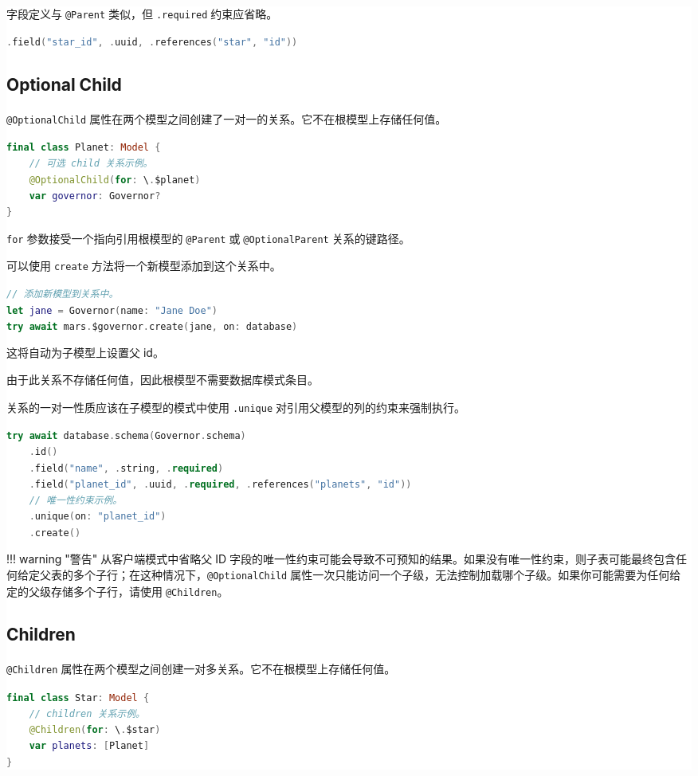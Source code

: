 字段定义与 `@Parent` 类似，但 `.required` 约束应省略。

```swift
.field("star_id", .uuid, .references("star", "id"))
```

## Optional Child

`@OptionalChild` 属性在两个模型之间创建了一对一的关系。它不在根模型上存储任何值。

```swift
final class Planet: Model {
    // 可选 child 关系示例。
    @OptionalChild(for: \.$planet)
    var governor: Governor?
}
```

`for` 参数接受一个指向引用根模型的 `@Parent` 或 `@OptionalParent` 关系的键路径。

可以使用 `create` 方法将一个新模型添加到这个关系中。

```swift
// 添加新模型到关系中。
let jane = Governor(name: "Jane Doe")
try await mars.$governor.create(jane, on: database)
```

这将自动为子模型上设置父 id。

由于此关系不存储任何值，因此根模型不需要数据库模式条目。

关系的一对一性质应该在子模型的模式中使用 `.unique` 对引用父模型的列的约束来强制执行。

```swift
try await database.schema(Governor.schema)
    .id()
    .field("name", .string, .required)
    .field("planet_id", .uuid, .required, .references("planets", "id"))
    // 唯一性约束示例。
    .unique(on: "planet_id")
    .create()
```

!!! warning "警告"
    从客户端模式中省略父 ID 字段的唯一性约束可能会导致不可预知的结果。如果没有唯一性约束，则子表可能最终包含任何给定父表的多个子行；在这种情况下，`@OptionalChild` 属性一次只能访问一个子级，无法控制加载哪个子级。如果你可能需要为任何给定的父级存储多个子行，请使用 `@Children`。

## Children

`@Children` 属性在两个模型之间创建一对多关系。它不在根模型上存储任何值。

```swift
final class Star: Model {
    // children 关系示例。
    @Children(for: \.$star)
    var planets: [Planet]
}
```
